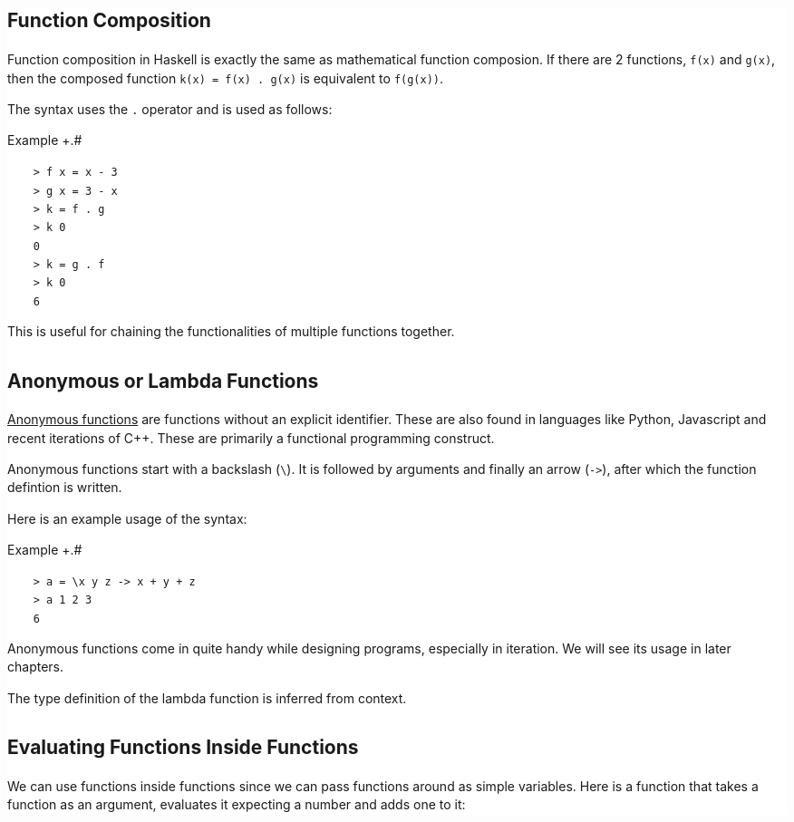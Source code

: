 ## Function Composition

Function composition in Haskell is exactly the same as mathematical
function composion. If there are 2 functions, `f(x)` and `g(x)`, then
the composed function `k(x) = f(x) . g(x)` is equivalent to  `f(g(x))`.

The syntax uses the `.` operator and is used as follows:

Example +.#

```
    > f x = x - 3
    > g x = 3 - x
    > k = f . g
    > k 0
    0
    > k = g . f
    > k 0
    6
```

This is useful for chaining the functionalities of multiple functions
together.

## Anonymous or Lambda Functions

[Anonymous functions][wiki-anonfunc] are functions without an explicit
identifier. These are also found in languages like Python, Javascript
and recent iterations of C++. These are primarily a functional
programming construct.

Anonymous functions start with a backslash (`\`). It is followed by
arguments and finally an arrow (`->`), after which the function
defintion is written.

Here is an example usage of the syntax:

Example +.#

```
    > a = \x y z -> x + y + z
    > a 1 2 3
    6
```

Anonymous functions come in quite handy while designing programs,
especially in iteration. We will see its usage in later chapters.

The type definition of the lambda function is inferred from context.

## Evaluating Functions Inside Functions

We can use functions inside functions since we can pass functions
around as simple variables. Here is a function that takes a function
as an argument, evaluates it expecting a number and adds one to it:


[hsvideo]: https://www.youtube.com/playlist?list=PLe7Ei6viL6jGp1Rfu0dil1JH1SHk9bgDV
[learnyouahaskell]: https://learnyouahaskell.com/
[ghc]: https://www.haskell.org/ghc/
[ghci-startup]: https://downloads.haskell.org/ghc/latest/docs/html/users_guide/ghci.html#the-ghci-files 
[wiki-function]: https://en.wikipedia.org/wiki/Function_(mathematics)
[wiki-greedy]: https://en.wikipedia.org/wiki/Greedy_algorithm
[wiki-currying]: https://en.wikipedia.org/wiki/Currying
[wiki-static]: https://en.wikipedia.org/wiki/Type_system#STATIC
[wiki-anonfunc]: https://en.wikipedia.org/wiki/Anonymous_function
[wiki-purefunc]: https://en.wikipedia.org/wiki/Purely_functional_programming
[kowainik-naming]: https://kowainik.github.io/posts/naming-conventions
[haskell-lexical]: https://www.haskell.org/onlinereport/lexemes.html
[haskell-opprec]: https://www.haskell.org/onlinereport/decls.html#fixity
[haskell-types]: https://www.haskell.org/onlinereport/haskell2010/haskellch6.html